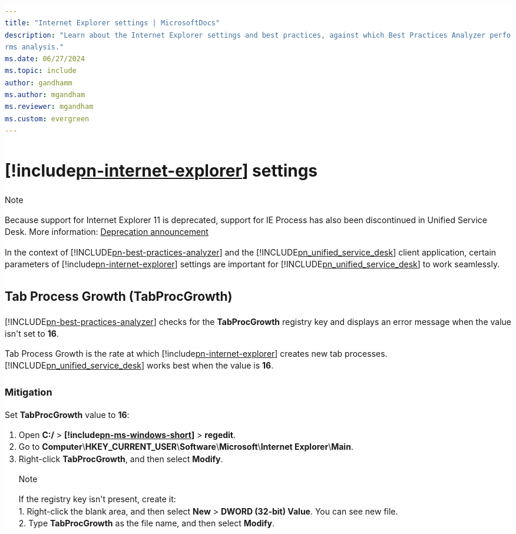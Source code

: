 ```yaml
---
title: "Internet Explorer settings | MicrosoftDocs"
description: "Learn about the Internet Explorer settings and best practices, against which Best Practices Analyzer performs analysis."
ms.date: 06/27/2024
ms.topic: include
author: gandhamm
ms.author: mgandham
ms.reviewer: mgandham
ms.custom: evergreen
---
```



# [!include[pn-internet-explorer](../../includes/pn-internet-explorer.md)] settings

> [!Note]
>
> Because support for Internet Explorer 11 is deprecated, support for IE Process has also been discontinued in Unified Service Desk. More information: [Deprecation announcement](../../customer-service/implement/deprecations-customer-service.md#internet-explorer-11-support-for-dynamics-365-and-microsoft-power-platform-is-deprecated)

In the context of [!INCLUDE[pn-best-practices-analyzer](../../includes/pn-best-practices-analyzer.md)] and the [!INCLUDE[pn_unified_service_desk](../../includes/pn-unified-service-desk.md)] client application, certain parameters of [!include[pn-internet-explorer](../../includes/pn-internet-explorer.md)] settings are important for [!INCLUDE[pn_unified_service_desk](../../includes/pn-unified-service-desk.md)] to work seamlessly.

## Tab Process Growth (TabProcGrowth)

[!INCLUDE[pn-best-practices-analyzer](../../includes/pn-best-practices-analyzer.md)] checks for the **TabProcGrowth** registry key and displays an error message when the value isn't set to **16**.

Tab Process Growth is the rate at which [!include[pn-internet-explorer](../../includes/pn-internet-explorer.md)] creates new tab processes. [!INCLUDE[pn_unified_service_desk](../../includes/pn-unified-service-desk.md)] works best when the value is **16**.

### Mitigation

Set **TabProcGrowth** value to **16**:

1. Open **C:/** > **[!include[pn-ms-windows-short](../../includes/pn-ms-windows-short.md)]** > **regedit**.
2. Go to **Computer**\\**HKEY_CURRENT_USER**\\**Software**\\**Microsoft**\\**Internet Explorer**\\**Main**.
3. Right-click **TabProcGrowth**, and then select **Modify**.
   > [!Note]
   > If the registry key isn't present, create it:<br>
   >      1. Right-click the blank area, and then select **New** > **DWORD (32-bit) Value**. You can see new file.<br>
   >      2. Type **TabProcGrowth** as the file name, and then select **Modify**.
